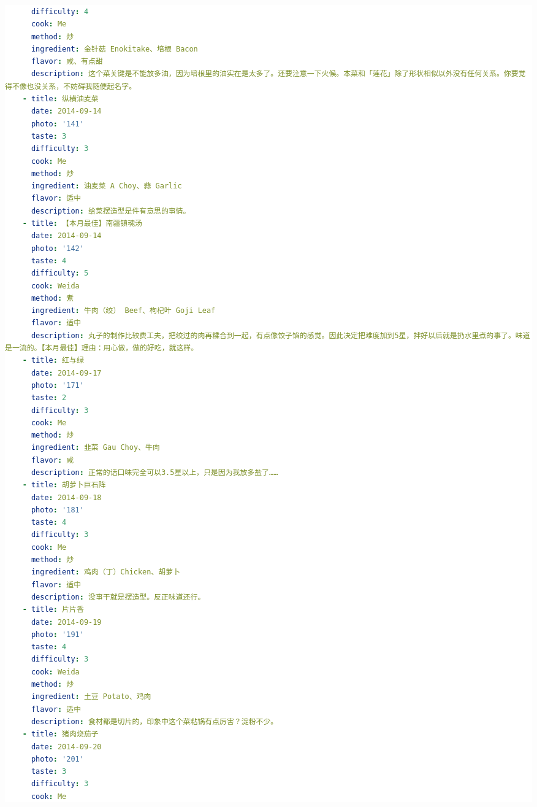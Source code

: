 ```yaml
      difficulty: 4
      cook: Me
      method: 炒
      ingredient: 金针菇 Enokitake、培根 Bacon
      flavor: 咸、有点甜
      description: 这个菜关键是不能放多油，因为培根里的油实在是太多了。还要注意一下火候。本菜和「莲花」除了形状相似以外没有任何关系。你要觉得不像也没关系，不妨碍我随便起名字。
    - title: 纵横油麦菜
      date: 2014-09-14
      photo: '141'
      taste: 3
      difficulty: 3
      cook: Me
      method: 炒
      ingredient: 油麦菜 A Choy、蒜 Garlic
      flavor: 适中
      description: 给菜摆造型是件有意思的事情。
    - title: 【本月最佳】南疆镇魂汤
      date: 2014-09-14
      photo: '142'
      taste: 4
      difficulty: 5
      cook: Weida
      method: 煮
      ingredient: 牛肉（绞） Beef、枸杞叶 Goji Leaf
      flavor: 适中
      description: 丸子的制作比较费工夫，把绞过的肉再糅合到一起，有点像饺子馅的感觉。因此决定把难度加到5星，拌好以后就是扔水里煮的事了。味道是一流的。【本月最佳】理由：用心做，做的好吃，就这样。
    - title: 红与绿
      date: 2014-09-17
      photo: '171'
      taste: 2
      difficulty: 3
      cook: Me
      method: 炒
      ingredient: 韭菜 Gau Choy、牛肉
      flavor: 咸
      description: 正常的话口味完全可以3.5星以上，只是因为我放多盐了……
    - title: 胡萝卜巨石阵
      date: 2014-09-18
      photo: '181'
      taste: 4
      difficulty: 3
      cook: Me
      method: 炒
      ingredient: 鸡肉（丁）Chicken、胡萝卜
      flavor: 适中
      description: 没事干就是摆造型。反正味道还行。
    - title: 片片香
      date: 2014-09-19
      photo: '191'
      taste: 4
      difficulty: 3
      cook: Weida
      method: 炒
      ingredient: 土豆 Potato、鸡肉
      flavor: 适中
      description: 食材都是切片的，印象中这个菜粘锅有点厉害？淀粉不少。
    - title: 猪肉烧茄子
      date: 2014-09-20
      photo: '201'
      taste: 3
      difficulty: 3
      cook: Me
```